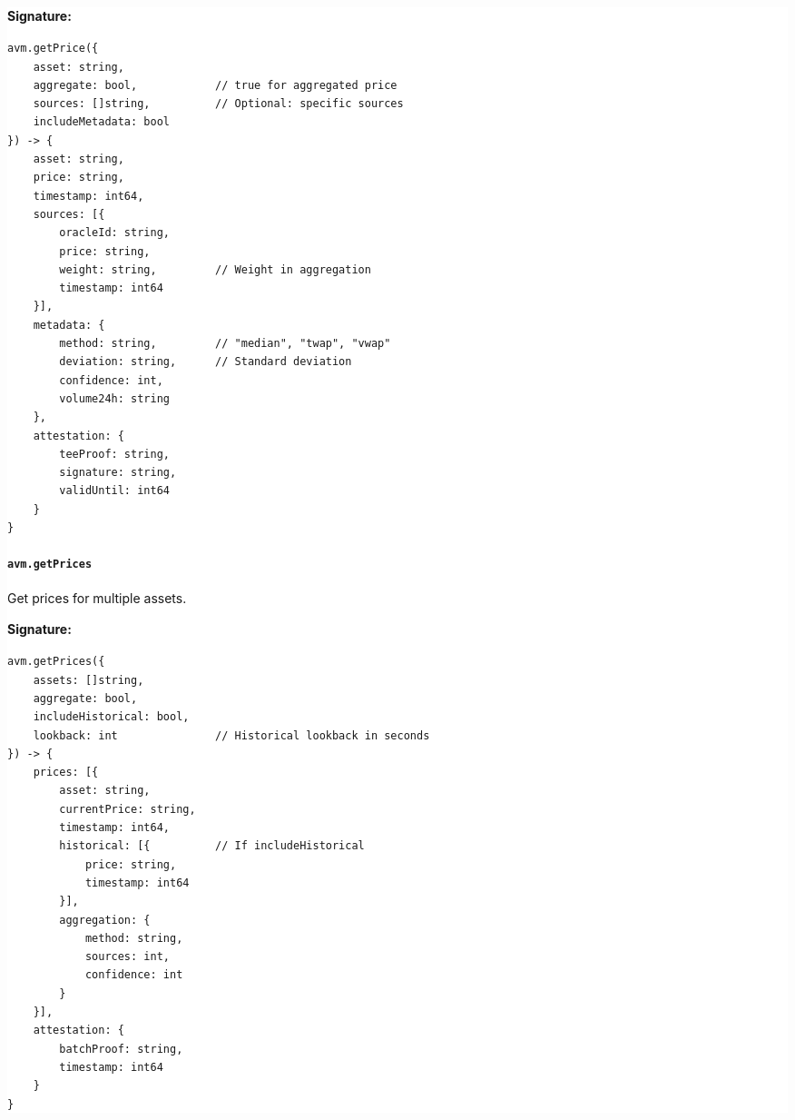 **Signature:**
```
avm.getPrice({
    asset: string,
    aggregate: bool,            // true for aggregated price
    sources: []string,          // Optional: specific sources
    includeMetadata: bool
}) -> {
    asset: string,
    price: string,
    timestamp: int64,
    sources: [{
        oracleId: string,
        price: string,
        weight: string,         // Weight in aggregation
        timestamp: int64
    }],
    metadata: {
        method: string,         // "median", "twap", "vwap"
        deviation: string,      // Standard deviation
        confidence: int,
        volume24h: string
    },
    attestation: {
        teeProof: string,
        signature: string,
        validUntil: int64
    }
}
```

#### `avm.getPrices`
Get prices for multiple assets.

**Signature:**
```
avm.getPrices({
    assets: []string,
    aggregate: bool,
    includeHistorical: bool,
    lookback: int               // Historical lookback in seconds
}) -> {
    prices: [{
        asset: string,
        currentPrice: string,
        timestamp: int64,
        historical: [{          // If includeHistorical
            price: string,
            timestamp: int64
        }],
        aggregation: {
            method: string,
            sources: int,
            confidence: int
        }
    }],
    attestation: {
        batchProof: string,
        timestamp: int64
    }
}
```
